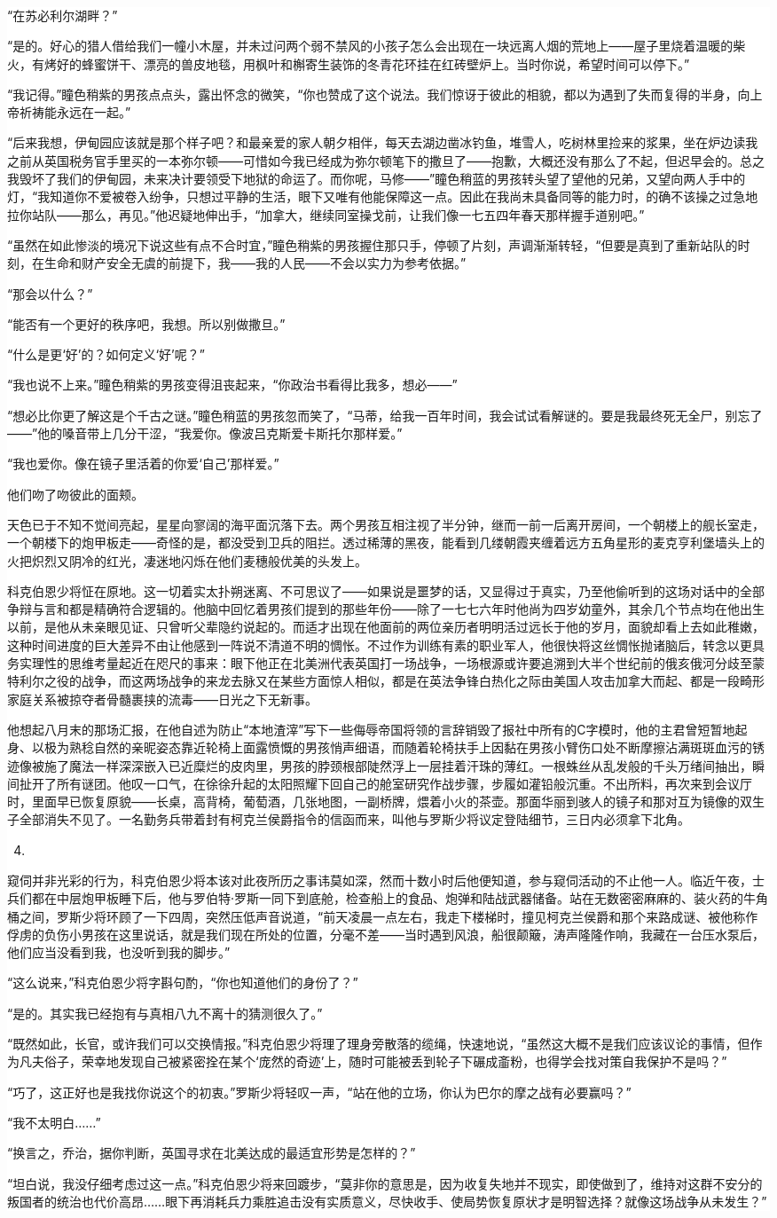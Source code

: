 “在苏必利尔湖畔？”

“是的。好心的猎人借给我们一幢小木屋，并未过问两个弱不禁风的小孩子怎么会出现在一块远离人烟的荒地上——屋子里烧着温暖的柴火，有烤好的蜂蜜饼干、漂亮的兽皮地毯，用枫叶和槲寄生装饰的冬青花环挂在红砖壁炉上。当时你说，希望时间可以停下。”

“我记得。”瞳色稍紫的男孩点点头，露出怀念的微笑，“你也赞成了这个说法。我们惊讶于彼此的相貌，都以为遇到了失而复得的半身，向上帝祈祷能永远在一起。”

“后来我想，伊甸园应该就是那个样子吧？和最亲爱的家人朝夕相伴，每天去湖边凿冰钓鱼，堆雪人，吃树林里捡来的浆果，坐在炉边读我之前从英国税务官手里买的一本弥尔顿——可惜如今我已经成为弥尔顿笔下的撒旦了——抱歉，大概还没有那么了不起，但迟早会的。总之我毁坏了我们的伊甸园，未来决计要领受下地狱的命运了。而你呢，马修——”瞳色稍蓝的男孩转头望了望他的兄弟，又望向两人手中的灯，“我知道你不爱被卷入纷争，只想过平静的生活，眼下又唯有他能保障这一点。因此在我尚未具备同等的能力时，的确不该操之过急地拉你站队——那么，再见。”他迟疑地伸出手，“加拿大，继续同室操戈前，让我们像一七五四年春天那样握手道别吧。”

“虽然在如此惨淡的境况下说这些有点不合时宜，”瞳色稍紫的男孩握住那只手，停顿了片刻，声调渐渐转轻，“但要是真到了重新站队的时刻，在生命和财产安全无虞的前提下，我——我的人民——不会以实力为参考依据。”

“那会以什么？”

“能否有一个更好的秩序吧，我想。所以别做撒旦。”

“什么是更‘好’的？如何定义‘好’呢？”

“我也说不上来。”瞳色稍紫的男孩变得沮丧起来，“你政治书看得比我多，想必——”

“想必比你更了解这是个千古之谜。”瞳色稍蓝的男孩忽而笑了，“马蒂，给我一百年时间，我会试试看解谜的。要是我最终死无全尸，别忘了——”他的嗓音带上几分干涩，“我爱你。像波吕克斯爱卡斯托尔那样爱。”

“我也爱你。像在镜子里活着的你爱‘自己’那样爱。”

他们吻了吻彼此的面颊。

天色已于不知不觉间亮起，星星向寥阔的海平面沉落下去。两个男孩互相注视了半分钟，继而一前一后离开房间，一个朝楼上的舰长室走，一个朝楼下的炮甲板走——奇怪的是，都没受到卫兵的阻拦。透过稀薄的黑夜，能看到几缕朝霞夹缠着远方五角星形的麦克亨利堡墙头上的火把炽烈又阴冷的红光，凄迷地闪烁在他们麦穗般优美的头发上。

科克伯恩少将怔在原地。这一切着实太扑朔迷离、不可思议了——如果说是噩梦的话，又显得过于真实，乃至他偷听到的这场对话中的全部争辩与言和都是精确符合逻辑的。他脑中回忆着男孩们提到的那些年份——除了一七七六年时他尚为四岁幼童外，其余几个节点均在他出生以前，是他从未亲眼见证、只曾听父辈隐约说起的。而适才出现在他面前的两位亲历者明明活过远长于他的岁月，面貌却看上去如此稚嫩，这种时间进度的巨大差异不由让他感到一阵说不清道不明的惆怅。不过作为训练有素的职业军人，他很快将这丝惆怅抛诸脑后，转念以更具务实理性的思维考量起近在咫尺的事来：眼下他正在北美洲代表英国打一场战争，一场根源或许要追溯到大半个世纪前的俄亥俄河分歧至蒙特利尔之役的战争，而这两场战争的来龙去脉又在某些方面惊人相似，都是在英法争锋白热化之际由美国人攻击加拿大而起、都是一段畸形家庭关系被掠夺者骨髓裹挟的流毒——日光之下无新事。

他想起八月末的那场汇报，在他自述为防止“本地渣滓”写下一些侮辱帝国将领的言辞销毁了报社中所有的C字模时，他的主君曾短暂地起身、以极为熟稔自然的亲昵姿态靠近轮椅上面露愤慨的男孩悄声细语，而随着轮椅扶手上因黏在男孩小臂伤口处不断摩擦沾满斑斑血污的锈迹像被施了魔法一样深深嵌入已近糜烂的皮肉里，男孩的脖颈根部陡然浮上一层挂着汗珠的薄红。一根蛛丝从乱发般的千头万绪间抽出，瞬间扯开了所有谜团。他叹一口气，在徐徐升起的太阳照耀下回自己的舱室研究作战步骤，步履如灌铅般沉重。不出所料，再次来到会议厅时，里面早已恢复原貌——长桌，高背椅，葡萄酒，几张地图，一副桥牌，煨着小火的茶壶。那面华丽到骇人的镜子和那对互为镜像的双生子全部消失不见了。一名勤务兵带着封有柯克兰侯爵指令的信函而来，叫他与罗斯少将议定登陆细节，三日内必须拿下北角。


4.

窥伺并非光彩的行为，科克伯恩少将本该对此夜所历之事讳莫如深，然而十数小时后他便知道，参与窥伺活动的不止他一人。临近午夜，士兵们都在中层炮甲板睡下后，他与罗伯特·罗斯一同下到底舱，检查船上的食品、炮弹和陆战武器储备。站在无数密密麻麻的、装火药的牛角桶之间，罗斯少将环顾了一下四周，突然压低声音说道，“前天凌晨一点左右，我走下楼梯时，撞见柯克兰侯爵和那个来路成谜、被他称作俘虏的负伤小男孩在这里说话，就是我们现在所处的位置，分毫不差——当时遇到风浪，船很颠簸，涛声隆隆作响，我藏在一台压水泵后，他们应当没看到我，也没听到我的脚步。”

“这么说来，”科克伯恩少将字斟句酌，“你也知道他们的身份了？”

“是的。其实我已经抱有与真相八九不离十的猜测很久了。”

“既然如此，长官，或许我们可以交换情报。”科克伯恩少将理了理身旁散落的缆绳，快速地说，“虽然这大概不是我们应该议论的事情，但作为凡夫俗子，荣幸地发现自己被紧密拴在某个‘庞然的奇迹’上，随时可能被丢到轮子下碾成齑粉，也得学会找对策自我保护不是吗？”

“巧了，这正好也是我找你说这个的初衷。”罗斯少将轻叹一声，“站在他的立场，你认为巴尔的摩之战有必要赢吗？”

“我不太明白……”

“换言之，乔治，据你判断，英国寻求在北美达成的最适宜形势是怎样的？”

“坦白说，我没仔细考虑过这一点。”科克伯恩少将来回踱步，“莫非你的意思是，因为收复失地并不现实，即使做到了，维持对这群不安分的叛国者的统治也代价高昂……眼下再消耗兵力乘胜追击没有实质意义，尽快收手、使局势恢复原状才是明智选择？就像这场战争从未发生？”
